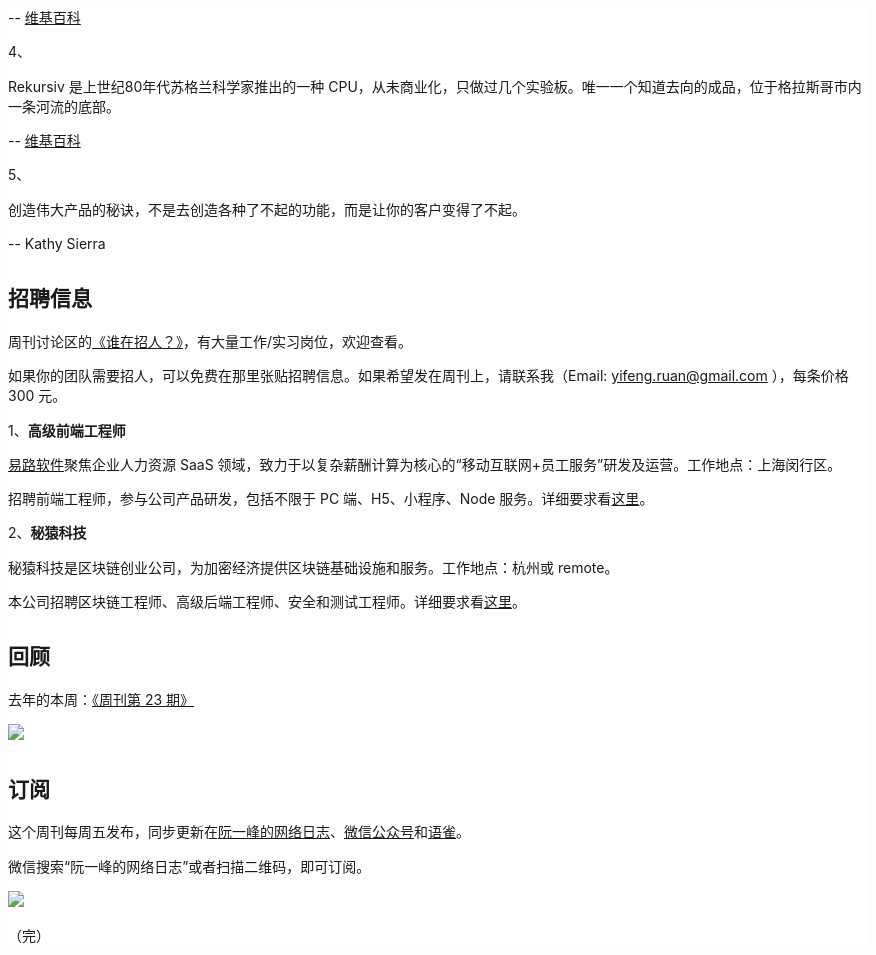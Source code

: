 -- [维基百科](https://en.wikipedia.org/wiki/Andreas_Mihavecz)

4、

Rekursiv 是上世纪80年代苏格兰科学家推出的一种 CPU，从未商业化，只做过几个实验板。唯一一个知道去向的成品，位于格拉斯哥市内一条河流的底部。

-- [维基百科](https://en.wikipedia.org/wiki/Rekursiv)

5、

创造伟大产品的秘诀，不是去创造各种了不起的功能，而是让你的客户变得了不起。

-- Kathy Sierra

## 招聘信息

周刊讨论区的[《谁在招人？》](https://github.com/ruanyf/weekly/issues/798)，有大量工作/实习岗位，欢迎查看。

如果你的团队需要招人，可以免费在那里张贴招聘信息。如果希望发在周刊上，请联系我（Email:  yifeng.ruan@gmail.com ），每条价格 300 元。

1、**高级前端工程师**  
 
[易路软件](https://www.ersoft.cn/)聚焦企业人力资源 SaaS 领域，致力于以复杂薪酬计算为核心的“移动互联网+员工服务”研发及运营。工作地点：上海闵行区。
  
招聘前端工程师，参与公司产品研发，包括不限于 PC 端、H5、小程序、Node 服务。详细要求看[这里](https://github.com/ruanyf/weekly/issues/798#issuecomment-533874713)。

2、**秘猿科技**

秘猿科技是区块链创业公司，为加密经济提供区块链基础设施和服务。工作地点：杭州或 remote。

本公司招聘区块链工程师、高级后端工程师、安全和测试工程师。详细要求看[这里](https://github.com/ruanyf/weekly/issues/798#issuecomment-524289916)。

## 回顾

去年的本周：[《周刊第 23 期》](http://www.ruanyifeng.com/blog/2018/09/weekly-issue-23.html)

![](https://www.wangbase.com/blogimg/asset/201809/bg2018092101.jpg)

## 订阅

这个周刊每周五发布，同步更新在[阮一峰的网络日志](http://www.ruanyifeng.com/blog)、[微信公众号](http://weixin.sogou.com/weixin?query=%E9%98%AE%E4%B8%80%E5%B3%B0%E7%9A%84%E7%BD%91%E7%BB%9C%E6%97%A5%E5%BF%97)和[语雀](https://yuque.com/ruanyf/share/)。

微信搜索“阮一峰的网络日志”或者扫描二维码，即可订阅。

![](http://www.ruanyifeng.com/blogimg/asset/2018/bg2018042311.jpg)

（完）
